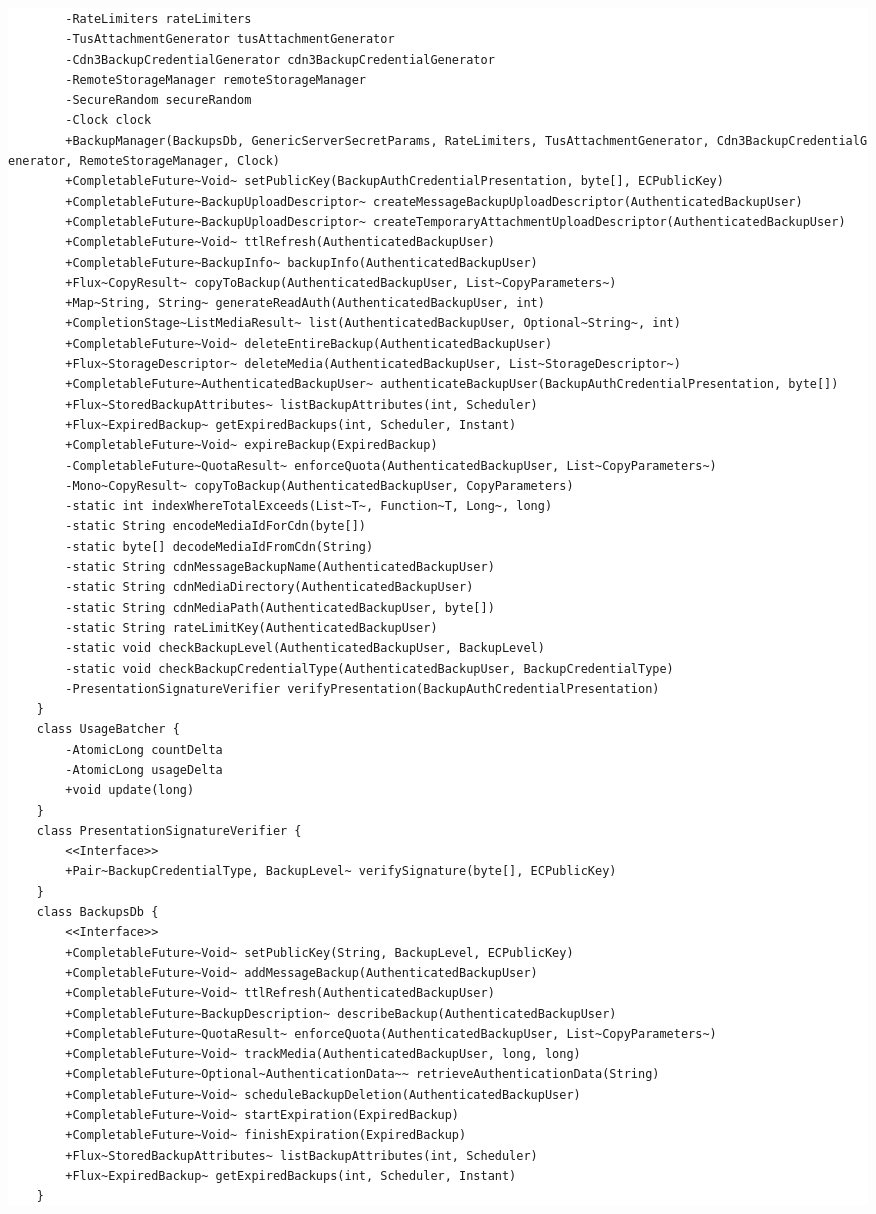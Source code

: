 ```mermaid
        -RateLimiters rateLimiters
        -TusAttachmentGenerator tusAttachmentGenerator
        -Cdn3BackupCredentialGenerator cdn3BackupCredentialGenerator
        -RemoteStorageManager remoteStorageManager
        -SecureRandom secureRandom
        -Clock clock
        +BackupManager(BackupsDb, GenericServerSecretParams, RateLimiters, TusAttachmentGenerator, Cdn3BackupCredentialGenerator, RemoteStorageManager, Clock)
        +CompletableFuture~Void~ setPublicKey(BackupAuthCredentialPresentation, byte[], ECPublicKey)
        +CompletableFuture~BackupUploadDescriptor~ createMessageBackupUploadDescriptor(AuthenticatedBackupUser)
        +CompletableFuture~BackupUploadDescriptor~ createTemporaryAttachmentUploadDescriptor(AuthenticatedBackupUser)
        +CompletableFuture~Void~ ttlRefresh(AuthenticatedBackupUser)
        +CompletableFuture~BackupInfo~ backupInfo(AuthenticatedBackupUser)
        +Flux~CopyResult~ copyToBackup(AuthenticatedBackupUser, List~CopyParameters~)
        +Map~String, String~ generateReadAuth(AuthenticatedBackupUser, int)
        +CompletionStage~ListMediaResult~ list(AuthenticatedBackupUser, Optional~String~, int)
        +CompletableFuture~Void~ deleteEntireBackup(AuthenticatedBackupUser)
        +Flux~StorageDescriptor~ deleteMedia(AuthenticatedBackupUser, List~StorageDescriptor~)
        +CompletableFuture~AuthenticatedBackupUser~ authenticateBackupUser(BackupAuthCredentialPresentation, byte[])
        +Flux~StoredBackupAttributes~ listBackupAttributes(int, Scheduler)
        +Flux~ExpiredBackup~ getExpiredBackups(int, Scheduler, Instant)
        +CompletableFuture~Void~ expireBackup(ExpiredBackup)
        -CompletableFuture~QuotaResult~ enforceQuota(AuthenticatedBackupUser, List~CopyParameters~)
        -Mono~CopyResult~ copyToBackup(AuthenticatedBackupUser, CopyParameters)
        -static int indexWhereTotalExceeds(List~T~, Function~T, Long~, long)
        -static String encodeMediaIdForCdn(byte[])
        -static byte[] decodeMediaIdFromCdn(String)
        -static String cdnMessageBackupName(AuthenticatedBackupUser)
        -static String cdnMediaDirectory(AuthenticatedBackupUser)
        -static String cdnMediaPath(AuthenticatedBackupUser, byte[])
        -static String rateLimitKey(AuthenticatedBackupUser)
        -static void checkBackupLevel(AuthenticatedBackupUser, BackupLevel)
        -static void checkBackupCredentialType(AuthenticatedBackupUser, BackupCredentialType)
        -PresentationSignatureVerifier verifyPresentation(BackupAuthCredentialPresentation)
    }
    class UsageBatcher {
        -AtomicLong countDelta
        -AtomicLong usageDelta
        +void update(long)
    }
    class PresentationSignatureVerifier {
        <<Interface>>
        +Pair~BackupCredentialType, BackupLevel~ verifySignature(byte[], ECPublicKey)
    }
    class BackupsDb {
        <<Interface>>
        +CompletableFuture~Void~ setPublicKey(String, BackupLevel, ECPublicKey)
        +CompletableFuture~Void~ addMessageBackup(AuthenticatedBackupUser)
        +CompletableFuture~Void~ ttlRefresh(AuthenticatedBackupUser)
        +CompletableFuture~BackupDescription~ describeBackup(AuthenticatedBackupUser)
        +CompletableFuture~QuotaResult~ enforceQuota(AuthenticatedBackupUser, List~CopyParameters~)
        +CompletableFuture~Void~ trackMedia(AuthenticatedBackupUser, long, long)
        +CompletableFuture~Optional~AuthenticationData~~ retrieveAuthenticationData(String)
        +CompletableFuture~Void~ scheduleBackupDeletion(AuthenticatedBackupUser)
        +CompletableFuture~Void~ startExpiration(ExpiredBackup)
        +CompletableFuture~Void~ finishExpiration(ExpiredBackup)
        +Flux~StoredBackupAttributes~ listBackupAttributes(int, Scheduler)
        +Flux~ExpiredBackup~ getExpiredBackups(int, Scheduler, Instant)
    }
```